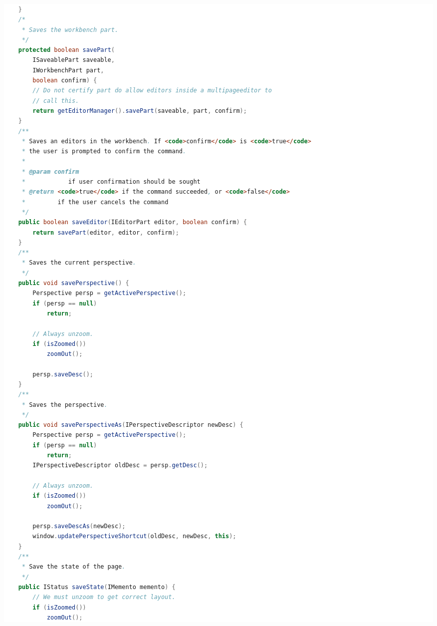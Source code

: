 ```java
	}
	/*
	 * Saves the workbench part.
	 */
	protected boolean savePart(
		ISaveablePart saveable,
		IWorkbenchPart part,
		boolean confirm) {
		// Do not certify part do allow editors inside a multipageeditor to
		// call this.
		return getEditorManager().savePart(saveable, part, confirm);
	}
	/**
	 * Saves an editors in the workbench. If <code>confirm</code> is <code>true</code>
	 * the user is prompted to confirm the command.
	 * 
	 * @param confirm
	 *            if user confirmation should be sought
	 * @return <code>true</code> if the command succeeded, or <code>false</code>
	 *         if the user cancels the command
	 */
	public boolean saveEditor(IEditorPart editor, boolean confirm) {
		return savePart(editor, editor, confirm);
	}
	/**
	 * Saves the current perspective.
	 */
	public void savePerspective() {
		Perspective persp = getActivePerspective();
		if (persp == null)
			return;

		// Always unzoom.
		if (isZoomed())
			zoomOut();

		persp.saveDesc();
	}
	/**
	 * Saves the perspective.
	 */
	public void savePerspectiveAs(IPerspectiveDescriptor newDesc) {
		Perspective persp = getActivePerspective();
		if (persp == null)
			return;
		IPerspectiveDescriptor oldDesc = persp.getDesc();

		// Always unzoom.
		if (isZoomed())
			zoomOut();

		persp.saveDescAs(newDesc);
		window.updatePerspectiveShortcut(oldDesc, newDesc, this);
	}
	/**
	 * Save the state of the page.
	 */
	public IStatus saveState(IMemento memento) {
		// We must unzoom to get correct layout.
		if (isZoomed())
			zoomOut();

```